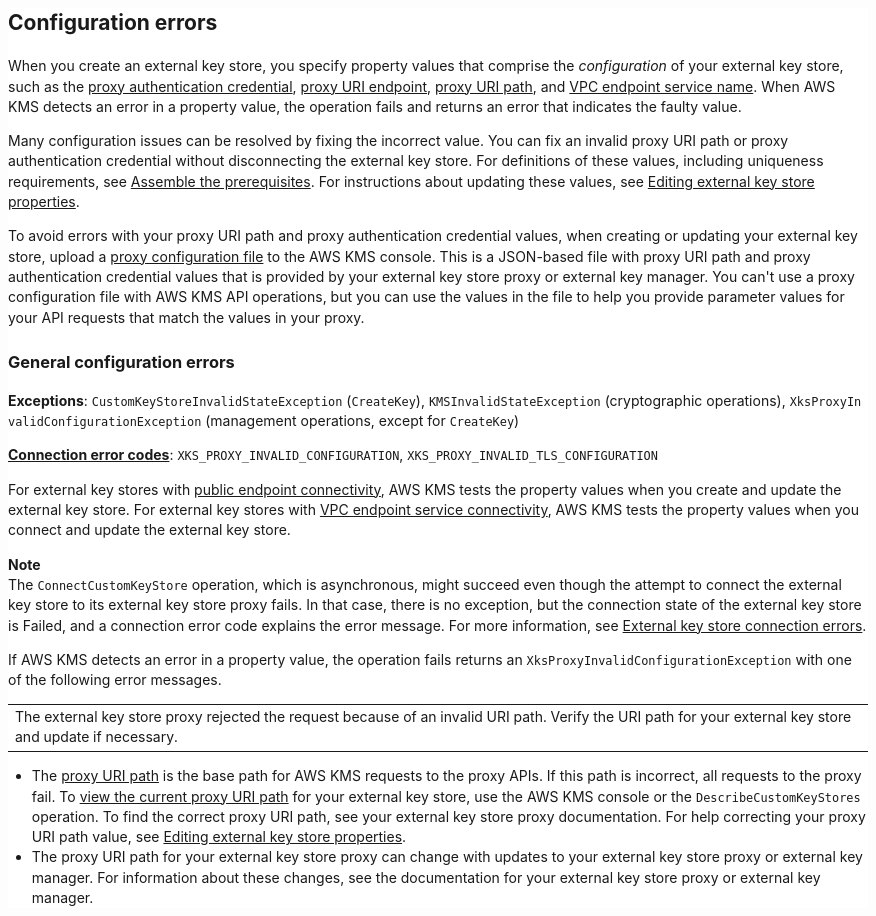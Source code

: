 ## Configuration errors<a name="fix-xks-configuration"></a>

When you create an external key store, you specify property values that comprise the *configuration* of your external key store, such as the [proxy authentication credential](create-xks-keystore.md#require-credential), [proxy URI endpoint](create-xks-keystore.md#require-endpoint), [proxy URI path](create-xks-keystore.md#require-path), and [VPC endpoint service name](create-xks-keystore.md#require-vpc-service-name)\. When AWS KMS detects an error in a property value, the operation fails and returns an error that indicates the faulty value\. 

Many configuration issues can be resolved by fixing the incorrect value\. You can fix an invalid proxy URI path or proxy authentication credential without disconnecting the external key store\. For definitions of these values, including uniqueness requirements, see [Assemble the prerequisites](create-xks-keystore.md#xks-requirements)\. For instructions about updating these values, see [Editing external key store properties](update-xks-keystore.md)\.

To avoid errors with your proxy URI path and proxy authentication credential values, when creating or updating your external key store, upload a [proxy configuration file](create-xks-keystore.md#proxy-configuration-file) to the AWS KMS console\. This is a JSON\-based file with proxy URI path and proxy authentication credential values that is provided by your external key store proxy or external key manager\. You can't use a proxy configuration file with AWS KMS API operations, but you can use the values in the file to help you provide parameter values for your API requests that match the values in your proxy\.

### General configuration errors<a name="fix-xks-gen-configuration"></a>

**Exceptions**: `CustomKeyStoreInvalidStateException` \(`CreateKey`\), `KMSInvalidStateException` \(cryptographic operations\), `XksProxyInvalidConfigurationException` \(management operations, except for `CreateKey`\)

[**Connection error codes**](#xks-connection-error-codes): `XKS_PROXY_INVALID_CONFIGURATION`, `XKS_PROXY_INVALID_TLS_CONFIGURATION`

For external key stores with [public endpoint connectivity](plan-xks-keystore.md#xks-connectivity-public-endpoint), AWS KMS tests the property values when you create and update the external key store\. For external key stores with [VPC endpoint service connectivity](plan-xks-keystore.md#xks-vpc-connectivity), AWS KMS tests the property values when you connect and update the external key store\. 

**Note**  
The `ConnectCustomKeyStore` operation, which is asynchronous, might succeed even though the attempt to connect the external key store to its external key store proxy fails\. In that case, there is no exception, but the connection state of the external key store is Failed, and a connection error code explains the error message\. For more information, see [External key store connection errors](#fix-xks-connection)\.

If AWS KMS detects an error in a property value, the operation fails returns an `XksProxyInvalidConfigurationException` with one of the following error messages\.


|  | 
| --- |
| The external key store proxy rejected the request because of an invalid URI path\. Verify the URI path for your external key store and update if necessary\. | 
+ The [proxy URI path](create-xks-keystore.md#require-path) is the base path for AWS KMS requests to the proxy APIs\. If this path is incorrect, all requests to the proxy fail\. To [view the current proxy URI path](view-xks-keystore.md) for your external key store, use the AWS KMS console or the `DescribeCustomKeyStores` operation\. To find the correct proxy URI path, see your external key store proxy documentation\. For help correcting your proxy URI path value, see [Editing external key store properties](update-xks-keystore.md)\.
+ The proxy URI path for your external key store proxy can change with updates to your external key store proxy or external key manager\. For information about these changes, see the documentation for your external key store proxy or external key manager\.
